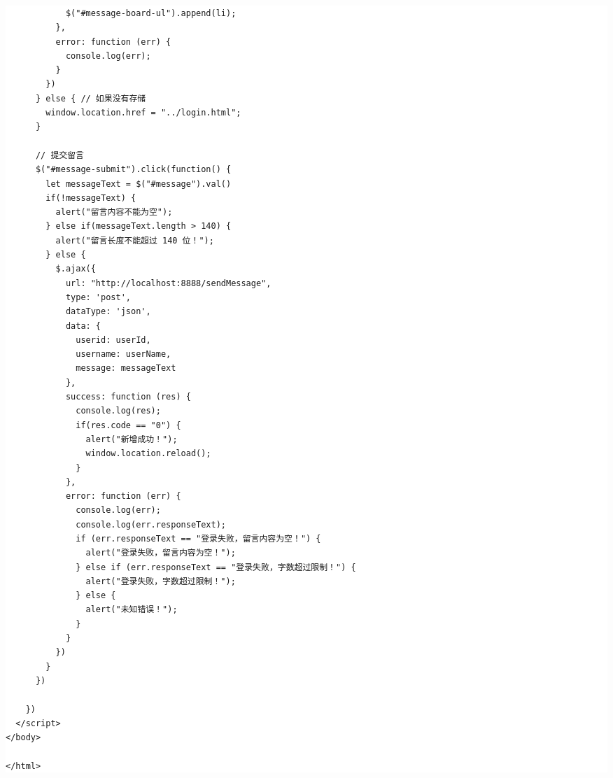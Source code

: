 ```
            $("#message-board-ul").append(li);
          },
          error: function (err) {
            console.log(err);
          }
        })
      } else { // 如果没有存储
        window.location.href = "../login.html";
      }

      // 提交留言
      $("#message-submit").click(function() {
        let messageText = $("#message").val()
        if(!messageText) {
          alert("留言内容不能为空");
        } else if(messageText.length > 140) {
          alert("留言长度不能超过 140 位！");
        } else {
          $.ajax({
            url: "http://localhost:8888/sendMessage",
            type: 'post',
            dataType: 'json',
            data: {
              userid: userId,
              username: userName,
              message: messageText
            },
            success: function (res) {
              console.log(res);
              if(res.code == "0") {
                alert("新增成功！");
                window.location.reload();
              }
            },
            error: function (err) {
              console.log(err);
              console.log(err.responseText);
              if (err.responseText == "登录失败，留言内容为空！") {
                alert("登录失败，留言内容为空！");
              } else if (err.responseText == "登录失败，字数超过限制！") {
                alert("登录失败，字数超过限制！");
              } else {
                alert("未知错误！");
              }
            }
          })
        }
      })

    })
  </script>
</body>

</html>
```
